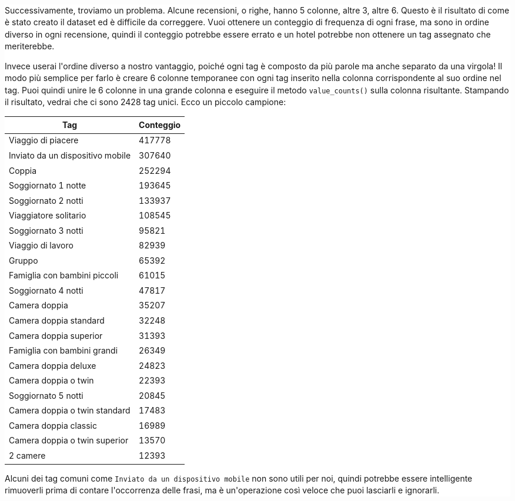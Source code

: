 Successivamente, troviamo un problema. Alcune recensioni, o righe, hanno 5 colonne, altre 3, altre 6. Questo è il risultato di come è stato creato il dataset ed è difficile da correggere. Vuoi ottenere un conteggio di frequenza di ogni frase, ma sono in ordine diverso in ogni recensione, quindi il conteggio potrebbe essere errato e un hotel potrebbe non ottenere un tag assegnato che meriterebbe.

Invece userai l'ordine diverso a nostro vantaggio, poiché ogni tag è composto da più parole ma anche separato da una virgola! Il modo più semplice per farlo è creare 6 colonne temporanee con ogni tag inserito nella colonna corrispondente al suo ordine nel tag. Puoi quindi unire le 6 colonne in una grande colonna e eseguire il metodo `value_counts()` sulla colonna risultante. Stampando il risultato, vedrai che ci sono 2428 tag unici. Ecco un piccolo campione:

| Tag                            | Conteggio |
| ------------------------------ | --------- |
| Viaggio di piacere             | 417778    |
| Inviato da un dispositivo mobile | 307640 |
| Coppia                         | 252294    |
| Soggiornato 1 notte            | 193645    |
| Soggiornato 2 notti            | 133937    |
| Viaggiatore solitario          | 108545    |
| Soggiornato 3 notti            | 95821     |
| Viaggio di lavoro              | 82939     |
| Gruppo                         | 65392     |
| Famiglia con bambini piccoli   | 61015     |
| Soggiornato 4 notti            | 47817     |
| Camera doppia                  | 35207     |
| Camera doppia standard         | 32248     |
| Camera doppia superior         | 31393     |
| Famiglia con bambini grandi    | 26349     |
| Camera doppia deluxe           | 24823     |
| Camera doppia o twin           | 22393     |
| Soggiornato 5 notti            | 20845     |
| Camera doppia o twin standard  | 17483     |
| Camera doppia classic          | 16989     |
| Camera doppia o twin superior  | 13570     |
| 2 camere                       | 12393     |

Alcuni dei tag comuni come `Inviato da un dispositivo mobile` non sono utili per noi, quindi potrebbe essere intelligente rimuoverli prima di contare l'occorrenza delle frasi, ma è un'operazione così veloce che puoi lasciarli e ignorarli.
